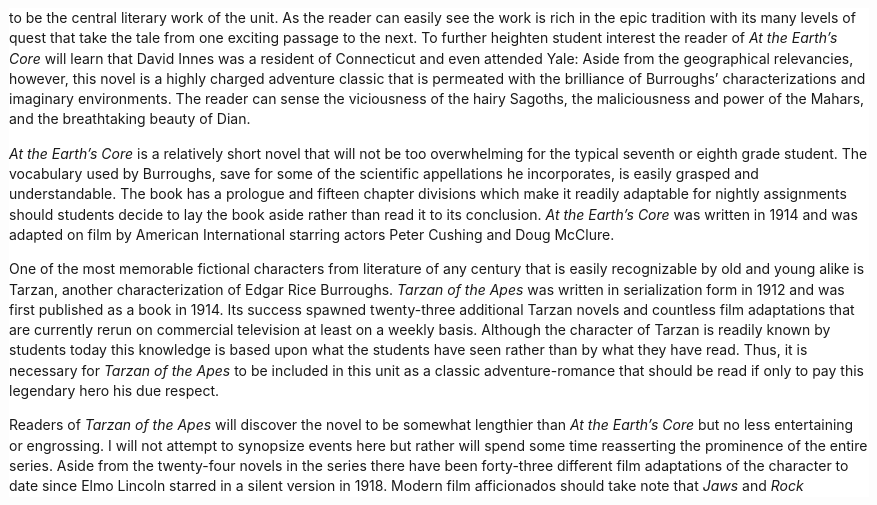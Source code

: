 to be the central literary work of the unit. As the reader can easily see the work is rich in the epic tradition with its many levels of quest that take the tale from one exciting passage to the next. To further heighten student interest the reader of
<i>
At the Earth’s Core
</i>
will learn that David Innes was a resident of Connecticut and even attended Yale: Aside from the geographical relevancies, however, this novel is a highly charged adventure classic that is permeated with the brilliance of Burroughs’ characterizations and imaginary environments. The reader can sense the viciousness of the hairy Sagoths, the maliciousness and power of the Mahars, and the breathtaking beauty of Dian.
</p>
<p>
<i>
At the Earth’s Core
</i>
is a relatively short novel that will not be too overwhelming for the typical seventh or eighth grade student. The vocabulary used by Burroughs, save for some of the scientific appellations he incorporates, is easily grasped and understandable. The book has a prologue and fifteen chapter divisions which make it readily adaptable for nightly assignments should students decide to lay the book aside rather than read it to its conclusion.
<i>
At the Earth’s Core
</i>
was written in 1914 and was adapted on film by American International starring actors Peter Cushing and Doug McClure.
</p>
<p>
One of the most memorable fictional characters from literature of any century that is easily recognizable by old and young alike is Tarzan, another characterization of Edgar Rice Burroughs.
<i>
Tarzan of the Apes
</i>
was written in serialization form in 1912 and was first published as a book in 1914. Its success spawned twenty-three additional Tarzan novels and countless film adaptations that are currently rerun on commercial television at least on a weekly basis. Although the character of Tarzan is readily known by students today this knowledge is based upon what the students have seen rather than by what they have read. Thus, it is necessary for
<i>
Tarzan of the Apes
</i>
to be included in this unit as a classic adventure-romance that should be read if only to pay this legendary hero his due respect.
</p>
<p>
Readers of
<i>
Tarzan of the Apes
</i>
will discover the novel to be somewhat lengthier than
<i>
At the Earth’s Core
</i>
but no less entertaining or engrossing. I will not attempt to synopsize events here but rather will spend some time reasserting the prominence of the entire series. Aside from the twenty-four novels in the series there have been forty-three different film adaptations of the character to date since Elmo Lincoln starred in a silent version in 1918. Modern film afficionados should take note that
<i>
Jaws
</i>
and
<i>
Rock
</i>